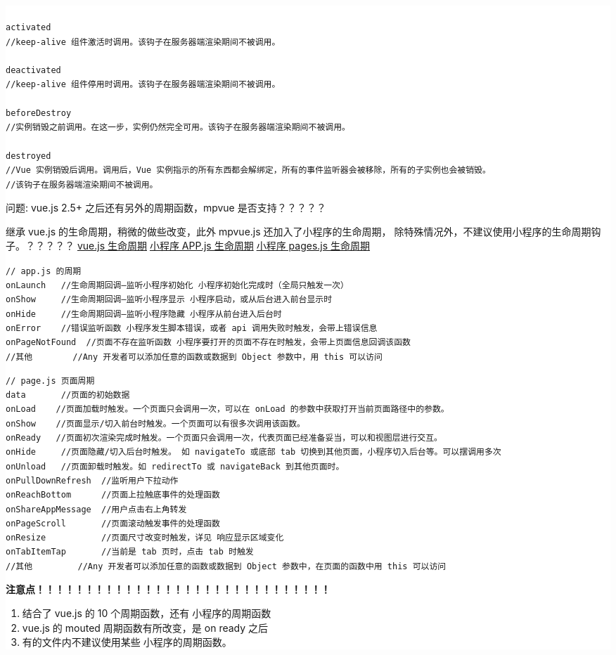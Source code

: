 ```JS

activated
//keep-alive 组件激活时调用。该钩子在服务器端渲染期间不被调用。

deactivated
//keep-alive 组件停用时调用。该钩子在服务器端渲染期间不被调用。

beforeDestroy
//实例销毁之前调用。在这一步，实例仍然完全可用。该钩子在服务器端渲染期间不被调用。

destroyed
//Vue 实例销毁后调用。调用后，Vue 实例指示的所有东西都会解绑定，所有的事件监听器会被移除，所有的子实例也会被销毁。
//该钩子在服务器端渲染期间不被调用。
```

问题: vue.js 2.5+ 之后还有另外的周期函数，mpvue 是否支持？？？？？

继承 vue.js 的生命周期，稍微的做些改变，此外 mpvue.js 还加入了小程序的生命周期， 除特殊情况外，不建议使用小程序的生命周期钩子。？？？？？
[vue.js 生命周期](https://cn.vuejs.org/v2/api/#%E9%80%89%E9%A1%B9-%E7%94%9F%E5%91%BD%E5%91%A8%E6%9C%9F%E9%92%A9%E5%AD%90)
[小程序 APP.js 生命周期](https://developers.weixin.qq.com/miniprogram/dev/framework/app-service/app.html)
[小程序 pages.js 生命周期](https://developers.weixin.qq.com/miniprogram/dev/framework/app-service/page.html#%E7%94%9F%E5%91%BD%E5%91%A8%E6%9C%9F)

```JS
// app.js 的周期
onLaunch   //生命周期回调—监听小程序初始化 小程序初始化完成时（全局只触发一次）
onShow     //生命周期回调—监听小程序显示 小程序启动，或从后台进入前台显示时
onHide     //生命周期回调—监听小程序隐藏 小程序从前台进入后台时
onError    //错误监听函数	小程序发生脚本错误，或者 api 调用失败时触发，会带上错误信息
onPageNotFound  //页面不存在监听函数	小程序要打开的页面不存在时触发，会带上页面信息回调该函数
//其他        //Any 开发者可以添加任意的函数或数据到 Object 参数中，用 this 可以访问
```

```JS
// page.js 页面周期
data       //页面的初始数据
onLoad    //页面加载时触发。一个页面只会调用一次，可以在 onLoad 的参数中获取打开当前页面路径中的参数。
onShow    //页面显示/切入前台时触发。一个页面可以有很多次调用该函数。
onReady   //页面初次渲染完成时触发。一个页面只会调用一次，代表页面已经准备妥当，可以和视图层进行交互。
onHide     //页面隐藏/切入后台时触发。 如 navigateTo 或底部 tab 切换到其他页面，小程序切入后台等。可以摆调用多次
onUnload   //页面卸载时触发。如 redirectTo 或 navigateBack 到其他页面时。
onPullDownRefresh  //监听用户下拉动作
onReachBottom      //页面上拉触底事件的处理函数
onShareAppMessage  //用户点击右上角转发
onPageScroll       //页面滚动触发事件的处理函数
onResize           //页面尺寸改变时触发，详见 响应显示区域变化
onTabItemTap       //当前是 tab 页时，点击 tab 时触发
//其他         //Any 开发者可以添加任意的函数或数据到 Object 参数中，在页面的函数中用 this 可以访问
```

**注意点！！！！！！！！！！！！！！！！！！！！！！！！！！！！！！**

1. 结合了 vue.js 的 10 个周期函数，还有 小程序的周期函数
2. vue.js 的 mouted 周期函数有所改变，是 on ready 之后
3. 有的文件内不建议使用某些 小程序的周期函数。
